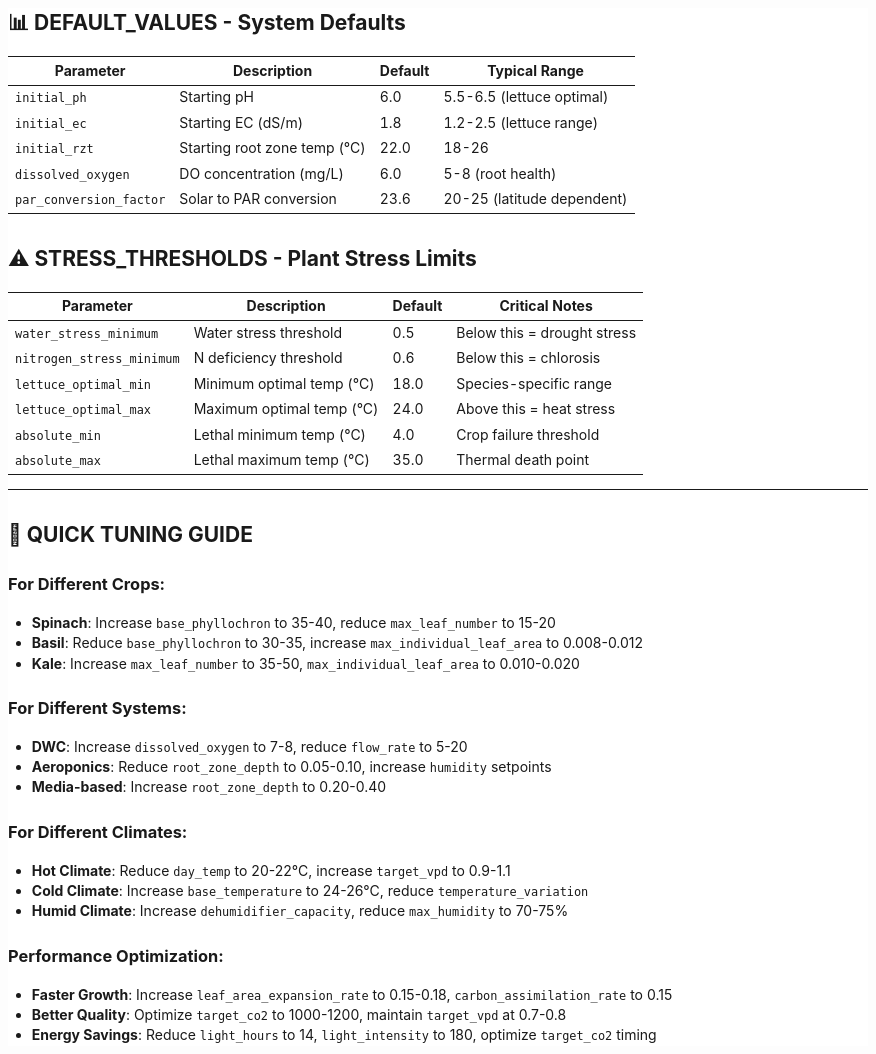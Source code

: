 ## 📊 **DEFAULT_VALUES** - System Defaults

| Parameter | Description | Default | Typical Range |
|-----------|-------------|---------|---------------|
| `initial_ph` | Starting pH | 6.0 | 5.5-6.5 (lettuce optimal) |
| `initial_ec` | Starting EC (dS/m) | 1.8 | 1.2-2.5 (lettuce range) |
| `initial_rzt` | Starting root zone temp (°C) | 22.0 | 18-26 |
| `dissolved_oxygen` | DO concentration (mg/L) | 6.0 | 5-8 (root health) |
| `par_conversion_factor` | Solar to PAR conversion | 23.6 | 20-25 (latitude dependent) |

## ⚠️ **STRESS_THRESHOLDS** - Plant Stress Limits

| Parameter | Description | Default | Critical Notes |
|-----------|-------------|---------|----------------|
| `water_stress_minimum` | Water stress threshold | 0.5 | Below this = drought stress |
| `nitrogen_stress_minimum` | N deficiency threshold | 0.6 | Below this = chlorosis |
| `lettuce_optimal_min` | Minimum optimal temp (°C) | 18.0 | Species-specific range |
| `lettuce_optimal_max` | Maximum optimal temp (°C) | 24.0 | Above this = heat stress |
| `absolute_min` | Lethal minimum temp (°C) | 4.0 | Crop failure threshold |
| `absolute_max` | Lethal maximum temp (°C) | 35.0 | Thermal death point |

---

## 🎯 **QUICK TUNING GUIDE**

### For Different Crops:
- **Spinach**: Increase `base_phyllochron` to 35-40, reduce `max_leaf_number` to 15-20
- **Basil**: Reduce `base_phyllochron` to 30-35, increase `max_individual_leaf_area` to 0.008-0.012
- **Kale**: Increase `max_leaf_number` to 35-50, `max_individual_leaf_area` to 0.010-0.020

### For Different Systems:
- **DWC**: Increase `dissolved_oxygen` to 7-8, reduce `flow_rate` to 5-20
- **Aeroponics**: Reduce `root_zone_depth` to 0.05-0.10, increase `humidity` setpoints
- **Media-based**: Increase `root_zone_depth` to 0.20-0.40

### For Different Climates:
- **Hot Climate**: Reduce `day_temp` to 20-22°C, increase `target_vpd` to 0.9-1.1
- **Cold Climate**: Increase `base_temperature` to 24-26°C, reduce `temperature_variation`
- **Humid Climate**: Increase `dehumidifier_capacity`, reduce `max_humidity` to 70-75%

### Performance Optimization:
- **Faster Growth**: Increase `leaf_area_expansion_rate` to 0.15-0.18, `carbon_assimilation_rate` to 0.15
- **Better Quality**: Optimize `target_co2` to 1000-1200, maintain `target_vpd` at 0.7-0.8
- **Energy Savings**: Reduce `light_hours` to 14, `light_intensity` to 180, optimize `target_co2` timing
